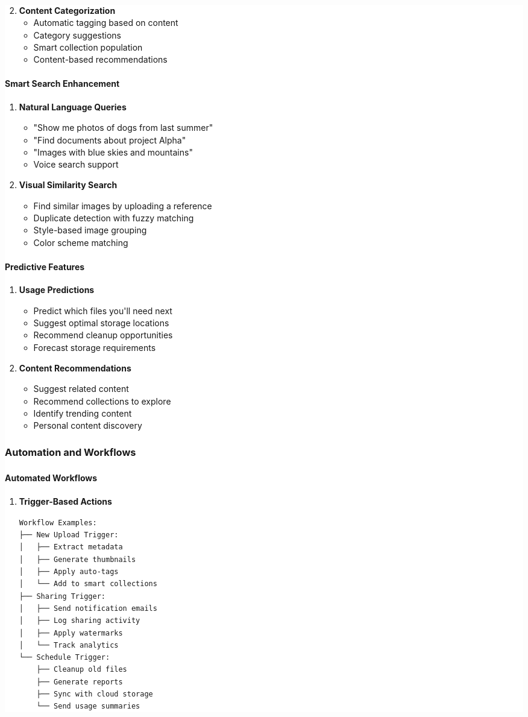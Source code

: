 2. **Content Categorization**
   - Automatic tagging based on content
   - Category suggestions
   - Smart collection population
   - Content-based recommendations

#### Smart Search Enhancement
1. **Natural Language Queries**
   - "Show me photos of dogs from last summer"
   - "Find documents about project Alpha"
   - "Images with blue skies and mountains"
   - Voice search support

2. **Visual Similarity Search**
   - Find similar images by uploading a reference
   - Duplicate detection with fuzzy matching
   - Style-based image grouping
   - Color scheme matching

#### Predictive Features
1. **Usage Predictions**
   - Predict which files you'll need next
   - Suggest optimal storage locations
   - Recommend cleanup opportunities
   - Forecast storage requirements

2. **Content Recommendations**
   - Suggest related content
   - Recommend collections to explore
   - Identify trending content
   - Personal content discovery

### Automation and Workflows

#### Automated Workflows
1. **Trigger-Based Actions**
   ```
   Workflow Examples:
   ├── New Upload Trigger:
   │   ├── Extract metadata
   │   ├── Generate thumbnails
   │   ├── Apply auto-tags
   │   └── Add to smart collections
   ├── Sharing Trigger:
   │   ├── Send notification emails
   │   ├── Log sharing activity
   │   ├── Apply watermarks
   │   └── Track analytics
   └── Schedule Trigger:
       ├── Cleanup old files
       ├── Generate reports
       ├── Sync with cloud storage
       └── Send usage summaries
   ```
